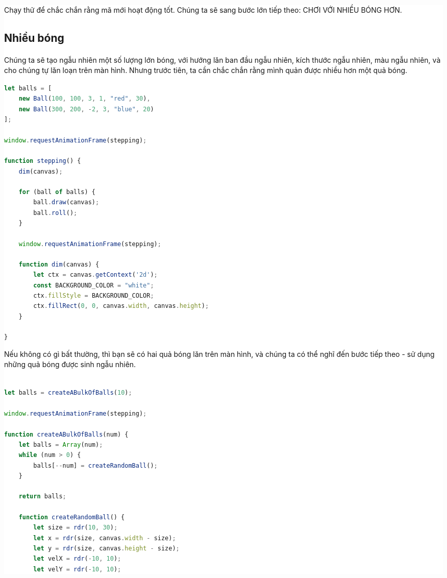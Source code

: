 Chạy thử để chắc chắn rằng mã mới hoạt động tốt. Chúng ta sẽ sang bước lớn tiếp theo: CHƠI VỚI NHIỀU BÓNG HƠN.

Nhiều bóng
---

Chúng ta sẽ tạo ngẫu nhiên một số lượng lớn bóng, với hướng lăn ban đầu ngẫu nhiên, kích thước ngẫu nhiên,
màu ngẫu nhiên, và cho chúng tự lăn loạn trên màn hình. Nhưng trước tiên, ta cần chắc chắn rằng mình quản 
được nhiều hơn một quả bóng.

```javascript
let balls = [
    new Ball(100, 100, 3, 1, "red", 30),
    new Ball(300, 200, -2, 3, "blue", 20)
];

window.requestAnimationFrame(stepping);

function stepping() {
    dim(canvas);
    
    for (ball of balls) {
        ball.draw(canvas);
        ball.roll();
    }

    window.requestAnimationFrame(stepping);

    function dim(canvas) {
        let ctx = canvas.getContext('2d');
        const BACKGROUND_COLOR = "white";
        ctx.fillStyle = BACKGROUND_COLOR;
        ctx.fillRect(0, 0, canvas.width, canvas.height);
    }
    
}

```

Nếu không có gì bất thường, thì bạn sẽ có hai quả bóng lăn trên màn hình, và chúng ta có thể nghĩ đến bước 
tiếp theo - sử dụng những quả bóng được sinh ngẫu nhiên.

```javascript

let balls = createABulkOfBalls(10);

window.requestAnimationFrame(stepping);

function createABulkOfBalls(num) {
    let balls = Array(num);
    while (num > 0) {
        balls[--num] = createRandomBall();
    }

    return balls;

    function createRandomBall() {
        let size = rdr(10, 30);
        let x = rdr(size, canvas.width - size);
        let y = rdr(size, canvas.height - size);
        let velX = rdr(-10, 10);
        let velY = rdr(-10, 10);

```

[mwd-js-object-building]: https://developer.mozilla.org/en-US/docs/Learn/JavaScript/Objects/Object_building_practice
[mwd-js-object-overview]: https://developer.mozilla.org/en-US/docs/Learn/JavaScript/Objects
[mwd-request-animation-frame]: https://developer.mozilla.org/en-US/docs/Web/API/window/requestAnimationFrame
[backbone-dl]: https://gist.github.com/binhsonnguyen/39c94748e9f6a6a32372b6ca849ef595/archive/c62bf80bb67bf835014f9c4d2e6205e6d246d4b9.zip
[2d-collision_detaction]: https://developer.mozilla.org/en-US/docs/Games/Techniques/2D_collision_detection
[physics-js]: http://wellcaffeinated.net/PhysicsJS/
[matter-js]: http://brm.io/matter-js/
[phaser]: https://phaser.io/
[steps]: https://gist.github.com/binhsonnguyen/39c94748e9f6a6a32372b6ca849ef595/revisions